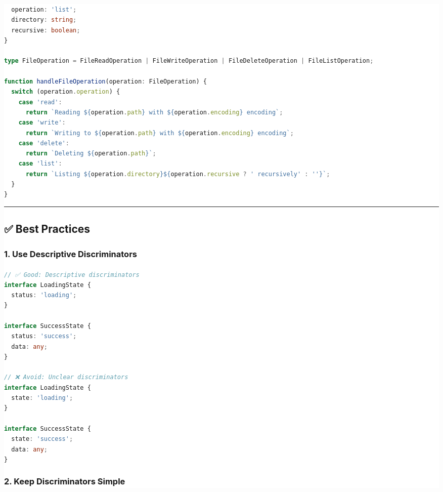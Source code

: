 ```typescript
  operation: 'list';
  directory: string;
  recursive: boolean;
}

type FileOperation = FileReadOperation | FileWriteOperation | FileDeleteOperation | FileListOperation;

function handleFileOperation(operation: FileOperation) {
  switch (operation.operation) {
    case 'read':
      return `Reading ${operation.path} with ${operation.encoding} encoding`;
    case 'write':
      return `Writing to ${operation.path} with ${operation.encoding} encoding`;
    case 'delete':
      return `Deleting ${operation.path}`;
    case 'list':
      return `Listing ${operation.directory}${operation.recursive ? ' recursively' : ''}`;
  }
}
```

---

## ✅ **Best Practices**

### **1. Use Descriptive Discriminators**

```typescript
// ✅ Good: Descriptive discriminators
interface LoadingState {
  status: 'loading';
}

interface SuccessState {
  status: 'success';
  data: any;
}

// ❌ Avoid: Unclear discriminators
interface LoadingState {
  state: 'loading';
}

interface SuccessState {
  state: 'success';
  data: any;
}
```

### **2. Keep Discriminators Simple**
